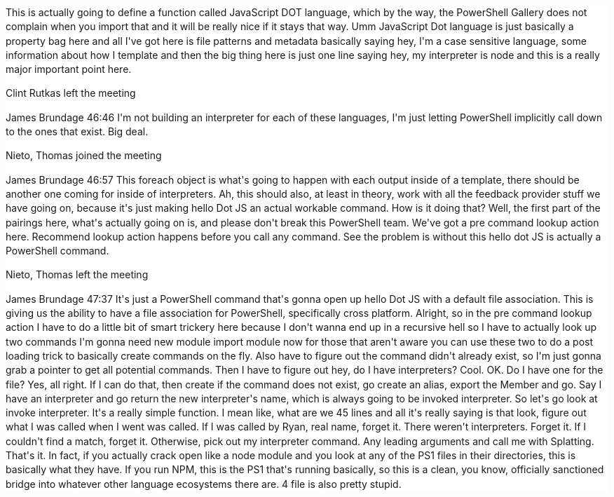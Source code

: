 This is actually going to define a function called JavaScript DOT language, which by the way, the PowerShell Gallery does not complain when you import that and it will be really nice if it stays that way.
Umm JavaScript Dot language is just basically a property bag here and all I've got here is file patterns and metadata basically saying hey, I'm a case sensitive language, some information about how I template and then the big thing here is just one line saying hey, my interpreter is node and this is a really major important point here.

Clint Rutkas left the meeting

James Brundage   46:46
I'm not building an interpreter for each of these languages, I'm just letting PowerShell implicitly call down to the ones that exist.
Big deal.

Nieto, Thomas joined the meeting

James Brundage   46:57
This foreach object is what's going to happen with each output inside of a template, there should be another one coming for inside of interpreters.
Ah, this should also, at least in theory, work with all the feedback provider stuff we have going on, because it's just making hello Dot JS an actual workable command.
How is it doing that?
Well, the first part of the pairings here, what's actually going on is, and please don't break this PowerShell team.
We've got a pre command lookup action here.
Recommend lookup action happens before you call any command.
See the problem is without this hello dot JS is actually a PowerShell command.

Nieto, Thomas left the meeting

James Brundage   47:37
It's just a PowerShell command that's gonna open up hello Dot JS with a default file association.
This is giving us the ability to have a file association for PowerShell, specifically cross platform.
Alright, so in the pre command lookup action I have to do a little bit of smart trickery here because I don't wanna end up in a recursive hell so I have to actually look up two commands I'm gonna need new module import module now for those that aren't aware you can use these two to do a post loading trick to basically create commands on the fly.
Also have to figure out the command didn't already exist, so I'm just gonna grab a pointer to get all potential commands.
Then I have to figure out hey, do I have interpreters?
Cool.
OK.
Do I have one for the file?
Yes, all right.
If I can do that, then create if the command does not exist, go create an alias, export the Member and go.
Say I have an interpreter and go return the new interpreter's name, which is always going to be invoked interpreter.
So let's go look at invoke interpreter.
It's a really simple function.
I mean like, what are we 45 lines and all it's really saying is that look, figure out what I was called when I went was called.
If I was called by Ryan, real name, forget it.
There weren't interpreters.
Forget it.
If I couldn't find a match, forget it.
Otherwise, pick out my interpreter command.
Any leading arguments and call me with Splatting.
That's it.
In fact, if you actually crack open like a node module and you look at any of the PS1 files in their directories, this is basically what they have.
If you run NPM, this is the PS1 that's running basically, so this is a clean, you know, officially sanctioned bridge into whatever other language ecosystems there are.
4 file is also pretty stupid.